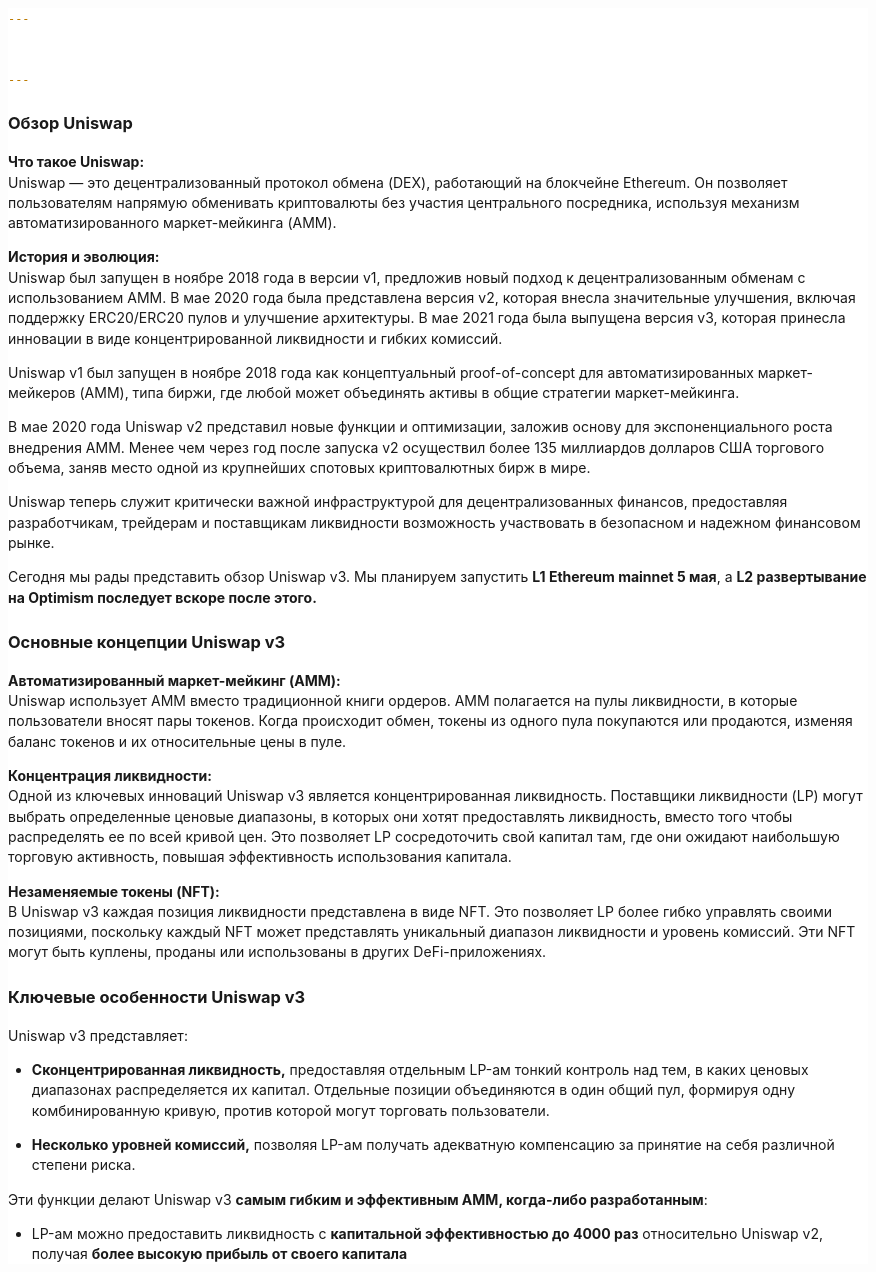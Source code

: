 ```yaml
---


---
```


<h3 id="обзор-uniswap">Обзор Uniswap</h3>
<p><strong>Что такое Uniswap:</strong><br>
Uniswap — это децентрализованный протокол обмена (DEX), работающий на блокчейне Ethereum. Он позволяет пользователям напрямую обменивать криптовалюты без участия центрального посредника, используя механизм автоматизированного маркет-мейкинга (AMM).</p>
<p><strong>История и эволюция:</strong><br>
Uniswap был запущен в ноябре 2018 года в версии v1, предложив новый подход к децентрализованным обменам с использованием AMM. В мае 2020 года была представлена версия v2, которая внесла значительные улучшения, включая поддержку ERC20/ERC20 пулов и улучшение архитектуры. В мае 2021 года была выпущена версия v3, которая принесла инновации в виде концентрированной ликвидности и гибких комиссий.</p>
<p>Uniswap v1 был запущен в ноябре 2018 года как концептуальный proof-of-concept для автоматизированных маркет-мейкеров (AMM), типа биржи, где любой может объединять активы в общие стратегии маркет-мейкинга.</p>
<p>В мае 2020 года Uniswap v2 представил новые функции и оптимизации, заложив основу для экспоненциального роста внедрения AMM. Менее чем через год после запуска v2 осуществил более 135 миллиардов долларов США торгового объема, заняв место одной из крупнейших спотовых криптовалютных бирж в мире.</p>
<p>Uniswap теперь служит критически важной инфраструктурой для децентрализованных финансов, предоставляя разработчикам, трейдерам и поставщикам ликвидности возможность участвовать в безопасном и надежном финансовом рынке.</p>
<p>Сегодня мы рады представить обзор Uniswap v3. Мы планируем запустить  <strong>L1 Ethereum mainnet 5 мая</strong>, а  <strong>L2 развертывание на Optimism последует вскоре после этого.</strong></p>
<h3 id="основные-концепции-uniswap-v3">Основные концепции Uniswap v3</h3>
<p><strong>Автоматизированный маркет-мейкинг (AMM):</strong><br>
Uniswap использует AMM вместо традиционной книги ордеров. AMM полагается на пулы ликвидности, в которые пользователи вносят пары токенов. Когда происходит обмен, токены из одного пула покупаются или продаются, изменяя баланс токенов и их относительные цены в пуле.</p>
<p><strong>Концентрация ликвидности:</strong><br>
Одной из ключевых инноваций Uniswap v3 является концентрированная ликвидность. Поставщики ликвидности (LP) могут выбрать определенные ценовые диапазоны, в которых они хотят предоставлять ликвидность, вместо того чтобы распределять ее по всей кривой цен. Это позволяет LP сосредоточить свой капитал там, где они ожидают наибольшую торговую активность, повышая эффективность использования капитала.</p>
<p><strong>Незаменяемые токены (NFT):</strong><br>
В Uniswap v3 каждая позиция ликвидности представлена в виде NFT. Это позволяет LP более гибко управлять своими позициями, поскольку каждый NFT может представлять уникальный диапазон ликвидности и уровень комиссий. Эти NFT могут быть куплены, проданы или использованы в других DeFi-приложениях.</p>
<h3 id="ключевые-особенности-uniswap-v3">Ключевые особенности Uniswap v3</h3>
<p>Uniswap v3 представляет:</p>
<ul>
<li>
<p><strong>Сконцентрированная ликвидность,</strong>  предоставляя отдельным LP-ам тонкий контроль над тем, в каких ценовых диапазонах распределяется их капитал. Отдельные позиции объединяются в один общий пул, формируя одну комбинированную кривую, против которой могут торговать пользователи.</p>
</li>
<li>
<p><strong>Несколько уровней комиссий,</strong>  позволяя LP-ам получать адекватную компенсацию за принятие на себя различной степени риска.</p>
</li>
</ul>
<p>Эти функции делают Uniswap v3  <strong>самым гибким и эффективным AMM, когда-либо разработанным</strong>:</p>
<ul>
<li>
<p>LP-ам можно предоставить ликвидность с  <strong>капитальной эффективностью до 4000 раз</strong>  относительно Uniswap v2, получая  <strong>более высокую прибыль от своего капитала</strong></p>
</li>